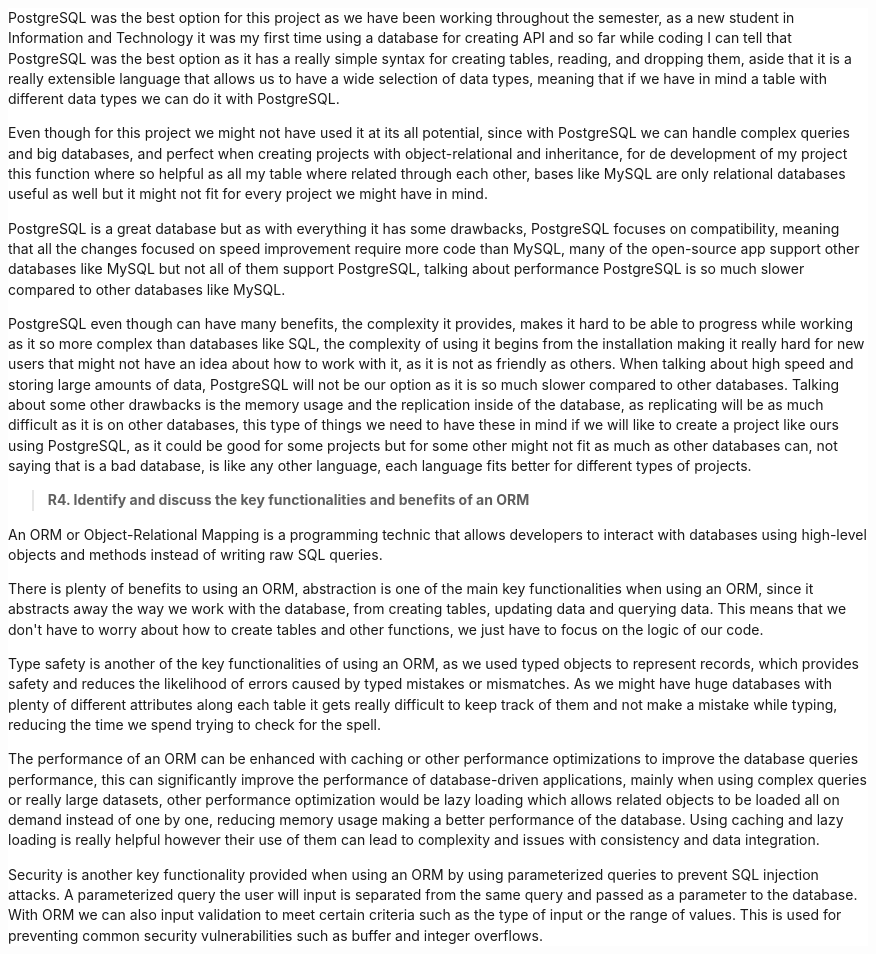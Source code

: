 PostgreSQL was the best option for this project as we have been working throughout the semester, as a new student in Information and Technology it was my first time using a database for creating API and so far while coding I can tell that PostgreSQL was the best option as it has a really simple syntax for creating tables, reading, and dropping them, aside that it is a really extensible language that allows us to have a wide selection of data types, meaning that if we have in mind a table with different data types we can do it with PostgreSQL. 

Even though for this project we might not have used it at its all potential, since with PostgreSQL we can handle complex queries and big databases, and perfect when creating projects with object-relational and inheritance, for de development of my project this function where so helpful as all my table where related through each other, bases like MySQL are only relational databases useful as well but it might not fit for every project we might have in mind. 

PostgreSQL is a great database but as with everything it has some drawbacks, PostgreSQL focuses on compatibility, meaning that all the changes focused on speed improvement require more code than MySQL, many of the open-source app support other databases like MySQL but not all of them support PostgreSQL, talking about performance PostgreSQL is so much slower compared to other databases like MySQL. 

PostgreSQL even though can have many benefits, the complexity it provides, makes it hard to be able to progress while working as it so more complex than databases like SQL, the complexity of using it begins from the installation making it really hard for new users that might not have an idea about how to work with it, as it is not as friendly as others. When talking about high speed and storing large amounts of data, PostgreSQL will not be our option as it is so much slower compared to other databases. Talking about some other drawbacks is the memory usage and the replication inside of the database, as replicating will be as much difficult as it is on other databases, this type of things we need to have these in mind if we will like to create a project like ours using PostgreSQL, as it could be good for some projects but for some other might not fit as much as other databases can, not saying that is a bad database, is like any other language, each language fits better for different types of projects.


> __R4. Identify and discuss the key functionalities and benefits of an ORM__

An ORM or Object-Relational Mapping is a programming technic that allows developers to interact with databases using high-level objects and methods instead of writing raw SQL queries.

There is plenty of benefits to using an ORM, abstraction is one of the main key functionalities when using an ORM, since it abstracts away the way we work with the database, from creating tables, updating data and querying data. This means that we don't have to worry about how to create tables and other functions, we just have to focus on the logic of our code.

Type safety is another of the key functionalities of using an ORM, as we used typed objects to represent records, which provides safety and reduces the likelihood of errors caused by typed mistakes or mismatches. As we might have huge databases with plenty of different attributes along each table it gets really difficult to keep track of them and not make a mistake while typing, reducing the time we spend trying to check for the spell. 

The performance of an ORM can be enhanced with caching or other performance optimizations to improve the database queries performance, this can significantly improve the performance of database-driven applications, mainly when using complex queries or really large datasets, other performance optimization would be lazy loading which allows related objects to be loaded all on demand instead of one by one, reducing memory usage making a better performance of the database. Using caching and lazy loading is really helpful however their use of them can lead to complexity and issues with consistency and data integration.

Security is another key functionality provided when using an ORM by using parameterized queries to prevent SQL injection attacks. A parameterized query the user will input is separated from the same query and passed as a parameter to the database. With ORM we can also input validation to meet certain criteria such as the type of input or the range of values. This is used for preventing common security vulnerabilities such as buffer and integer overflows. 
